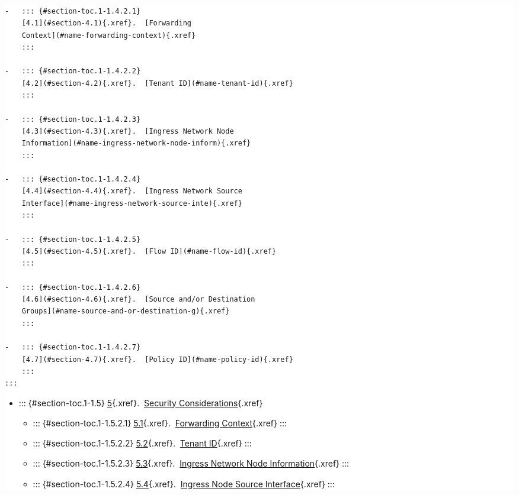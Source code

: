     -   ::: {#section-toc.1-1.4.2.1}
        [4.1](#section-4.1){.xref}.  [Forwarding
        Context](#name-forwarding-context){.xref}
        :::

    -   ::: {#section-toc.1-1.4.2.2}
        [4.2](#section-4.2){.xref}.  [Tenant ID](#name-tenant-id){.xref}
        :::

    -   ::: {#section-toc.1-1.4.2.3}
        [4.3](#section-4.3){.xref}.  [Ingress Network Node
        Information](#name-ingress-network-node-inform){.xref}
        :::

    -   ::: {#section-toc.1-1.4.2.4}
        [4.4](#section-4.4){.xref}.  [Ingress Network Source
        Interface](#name-ingress-network-source-inte){.xref}
        :::

    -   ::: {#section-toc.1-1.4.2.5}
        [4.5](#section-4.5){.xref}.  [Flow ID](#name-flow-id){.xref}
        :::

    -   ::: {#section-toc.1-1.4.2.6}
        [4.6](#section-4.6){.xref}.  [Source and/or Destination
        Groups](#name-source-and-or-destination-g){.xref}
        :::

    -   ::: {#section-toc.1-1.4.2.7}
        [4.7](#section-4.7){.xref}.  [Policy ID](#name-policy-id){.xref}
        :::
    :::

-   ::: {#section-toc.1-1.5}
    [5](#section-5){.xref}.  [Security
    Considerations](#name-security-considerations){.xref}

    -   ::: {#section-toc.1-1.5.2.1}
        [5.1](#section-5.1){.xref}.  [Forwarding
        Context](#name-forwarding-context-2){.xref}
        :::

    -   ::: {#section-toc.1-1.5.2.2}
        [5.2](#section-5.2){.xref}.  [Tenant
        ID](#name-tenant-id-2){.xref}
        :::

    -   ::: {#section-toc.1-1.5.2.3}
        [5.3](#section-5.3){.xref}.  [Ingress Network Node
        Information](#name-ingress-network-node-informa){.xref}
        :::

    -   ::: {#section-toc.1-1.5.2.4}
        [5.4](#section-5.4){.xref}.  [Ingress Node Source
        Interface](#name-ingress-node-source-interfa){.xref}
        :::
